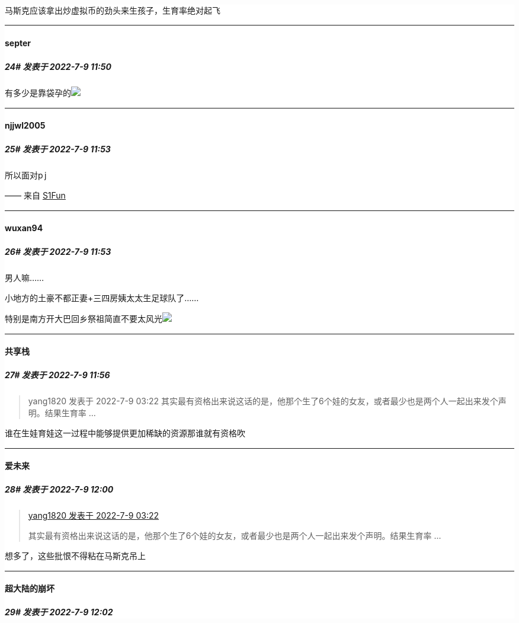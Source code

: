 马斯克应该拿出炒虚拟币的劲头来生孩子，生育率绝对起飞

*****

####  septer  
##### 24#       发表于 2022-7-9 11:50

有多少是靠袋孕的<img src="https://static.saraba1st.com/image/smiley/face2017/024.png" referrerpolicy="no-referrer">

*****

####  njjwl2005  
##### 25#       发表于 2022-7-9 11:53

所以面对p j

—— 来自 [S1Fun](https://s1fun.koalcat.com)

*****

####  wuxan94  
##### 26#       发表于 2022-7-9 11:53

男人嘛……

小地方的土豪不都正妻+三四房姨太太生足球队了……

特别是南方开大巴回乡祭祖简直不要太风光<img src="https://static.saraba1st.com/image/smiley/goose2017/040.png" referrerpolicy="no-referrer">

*****

####  共享栈  
##### 27#       发表于 2022-7-9 11:56

<blockquote>yang1820 发表于 2022-7-9 03:22
其实最有资格出来说这话的是，他那个生了6个娃的女友，或者最少也是两个人一起出来发个声明。结果生育率 ...</blockquote>
谁在生娃育娃这一过程中能够提供更加稀缺的资源那谁就有资格吹

*****

####  爱未来  
##### 28#       发表于 2022-7-9 12:00

<blockquote><a href="httphttps://bbs.saraba1st.com/2b/forum.php?mod=redirect&amp;goto=findpost&amp;pid=56580459&amp;ptid=2080096" target="_blank">yang1820 发表于 2022-7-9 03:22</a>

其实最有资格出来说这话的是，他那个生了6个娃的女友，或者最少也是两个人一起出来发个声明。结果生育率 ...</blockquote>
想多了，这些批恨不得粘在马斯克吊上

*****

####  超大陆的崩坏  
##### 29#       发表于 2022-7-9 12:02
